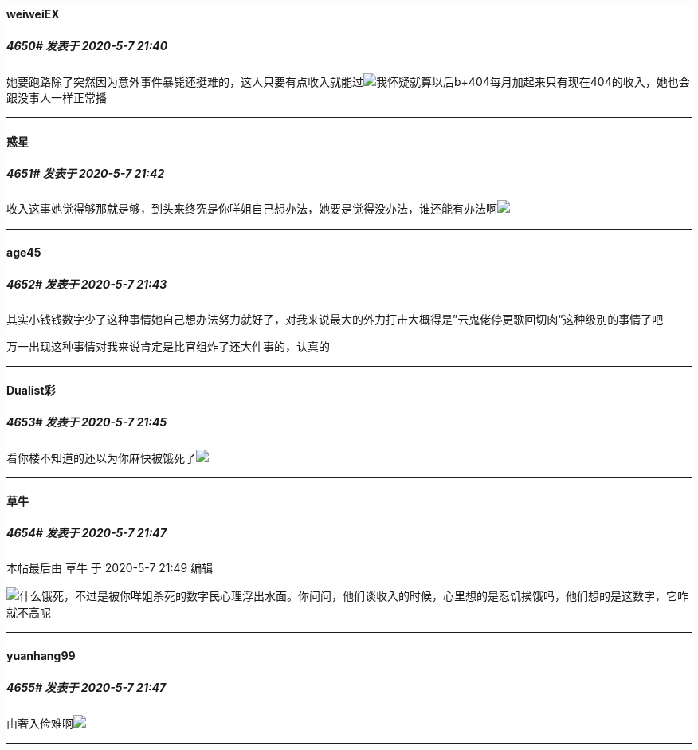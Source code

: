 ####  weiweiEX  
##### 4650#       发表于 2020-5-7 21:40


她要跑路除了突然因为意外事件暴毙还挺难的，这人只要有点收入就能过<img src="https://static.saraba1st.com/image/smiley/face2017/067.png" referrerpolicy="no-referrer">我怀疑就算以后b+404每月加起来只有现在404的收入，她也会跟没事人一样正常播


-----

####  惑星  
##### 4651#       发表于 2020-5-7 21:42


收入这事她觉得够那就是够，到头来终究是你咩姐自己想办法，她要是觉得没办法，谁还能有办法啊<img src="https://static.saraba1st.com/image/smiley/face2017/067.png" referrerpolicy="no-referrer">


-----

####  age45  
##### 4652#       发表于 2020-5-7 21:43


其实小钱钱数字少了这种事情她自己想办法努力就好了，对我来说最大的外力打击大概得是”云鬼佬停更歌回切肉“这种级别的事情了吧

万一出现这种事情对我来说肯定是比官组炸了还大件事的，认真的


-----

####  Dualist彩  
##### 4653#       发表于 2020-5-7 21:45


看你楼不知道的还以为你麻快被饿死了<img src="https://static.saraba1st.com/image/smiley/face2017/067.png" referrerpolicy="no-referrer">


-----

####  草牛  
##### 4654#       发表于 2020-5-7 21:47


 本帖最后由 草牛 于 2020-5-7 21:49 编辑 

<img src="https://static.saraba1st.com/image/smiley/face2017/067.png" referrerpolicy="no-referrer">什么饿死，不过是被你咩姐杀死的数字民心理浮出水面。你问问，他们谈收入的时候，心里想的是忍饥挨饿吗，他们想的是这数字，它咋就不高呢


-----

####  yuanhang99  
##### 4655#       发表于 2020-5-7 21:47


由奢入俭难啊<img src="https://static.saraba1st.com/image/smiley/face2017/049.png" referrerpolicy="no-referrer">


-----
